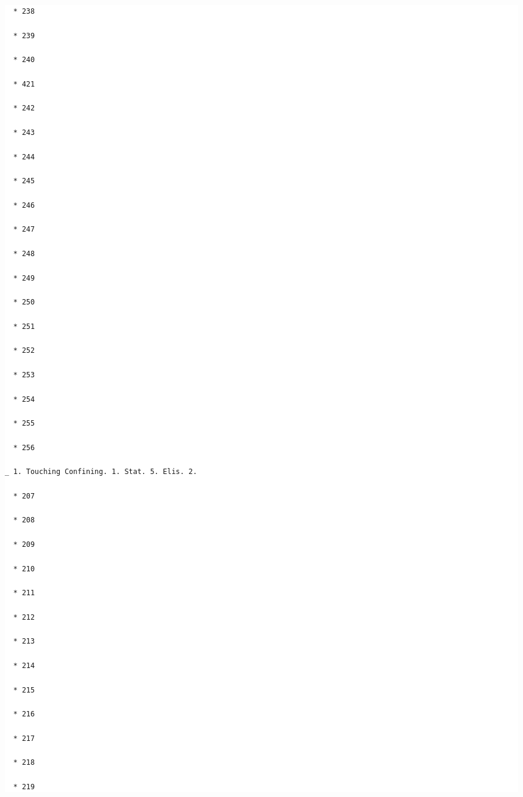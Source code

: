       * 238

      * 239

      * 240

      * 421

      * 242

      * 243

      * 244

      * 245

      * 246

      * 247

      * 248

      * 249

      * 250

      * 251

      * 252

      * 253

      * 254

      * 255

      * 256

    _ 1. Touching Confining. 1. Stat. 5. Elis. 2.

      * 207

      * 208

      * 209

      * 210

      * 211

      * 212

      * 213

      * 214

      * 215

      * 216

      * 217

      * 218

      * 219

